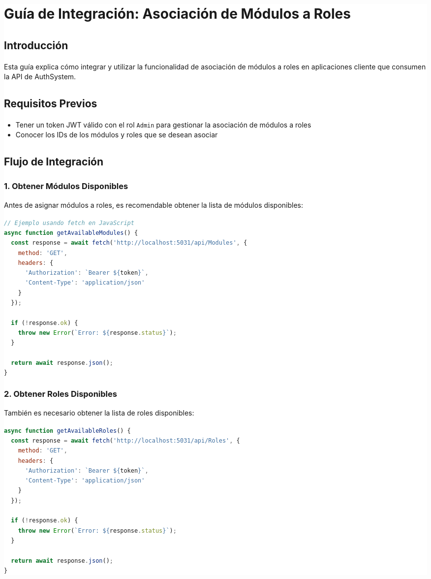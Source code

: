 # Guía de Integración: Asociación de Módulos a Roles

## Introducción

Esta guía explica cómo integrar y utilizar la funcionalidad de asociación de módulos a roles en aplicaciones cliente que consumen la API de AuthSystem.

## Requisitos Previos

- Tener un token JWT válido con el rol `Admin` para gestionar la asociación de módulos a roles
- Conocer los IDs de los módulos y roles que se desean asociar

## Flujo de Integración

### 1. Obtener Módulos Disponibles

Antes de asignar módulos a roles, es recomendable obtener la lista de módulos disponibles:

```javascript
// Ejemplo usando fetch en JavaScript
async function getAvailableModules() {
  const response = await fetch('http://localhost:5031/api/Modules', {
    method: 'GET',
    headers: {
      'Authorization': `Bearer ${token}`,
      'Content-Type': 'application/json'
    }
  });
  
  if (!response.ok) {
    throw new Error(`Error: ${response.status}`);
  }
  
  return await response.json();
}
```

### 2. Obtener Roles Disponibles

También es necesario obtener la lista de roles disponibles:

```javascript
async function getAvailableRoles() {
  const response = await fetch('http://localhost:5031/api/Roles', {
    method: 'GET',
    headers: {
      'Authorization': `Bearer ${token}`,
      'Content-Type': 'application/json'
    }
  });
  
  if (!response.ok) {
    throw new Error(`Error: ${response.status}`);
  }
  
  return await response.json();
}
```
